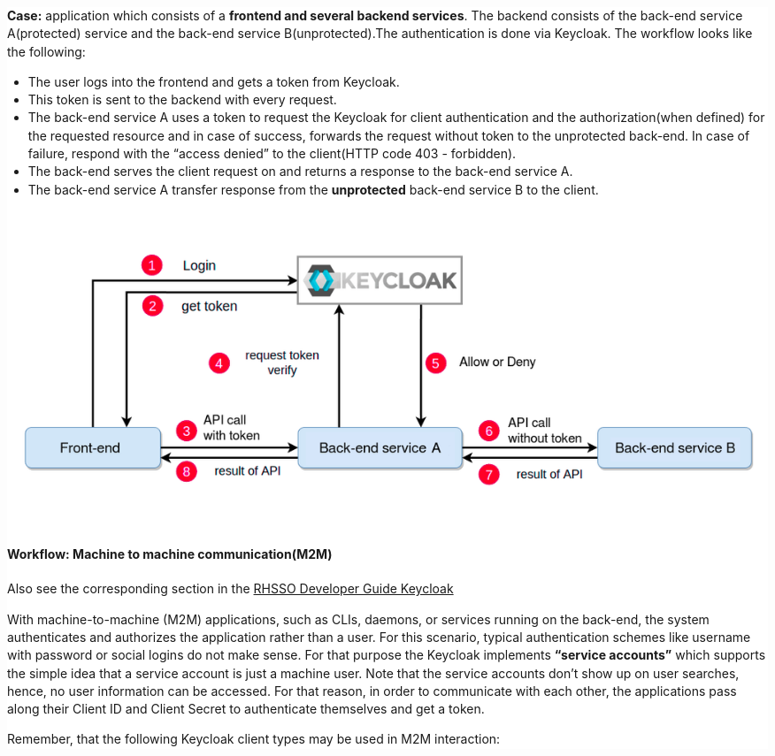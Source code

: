 


**Case:** application which consists of a **frontend and several backend services**. The backend consists of the back-end service A(protected) service and  the back-end service B(unprotected).The authentication is done via Keycloak. The workflow looks like the following: 

- The user logs into the frontend and gets a token from Keycloak.
- This token is sent to the backend with every request.
- The back-end service A uses a token to request the Keycloak for client authentication and the authorization(when defined) for the requested resource and in case of success, forwards the request without token to the unprotected back-end. In case of failure, respond with the “access denied” to the client(HTTP code 403 - forbidden).
- The back-end serves the client request on and returns a response to the back-end service A.
- The back-end service A transfer response from the **unprotected** back-end service B to the client.


![](Aspose.Words.263d3ac1-a93f-4392-b6e9-cc0edbcc4563.002.png)

#### <a name="_us7ct1e5t42e"></a>Workflow: Machine to machine communication(M2M)

Also see the corresponding section in the [RHSSO Developer Guide Keycloak](/docs/keycloak/RHSSO_Developer_Guide_Keycloak.md#_us7ct1e5t42e)

With machine-to-machine (M2M) applications, such as CLIs, daemons, or services running on the back-end, the system authenticates and authorizes the application rather than a user. For this scenario, typical authentication schemes like username with password or social logins do not make sense. 
For that purpose the Keycloak implements **“service accounts”** which supports the simple idea that a service account is just a machine user. Note that the service accounts don’t show up on user searches, hence, no user information can be accessed. For that reason, in order to communicate with each other, the applications pass along their Client ID and Client Secret to authenticate themselves and get a token.

Remember, that the following Keycloak client types may be used in M2M interaction:
